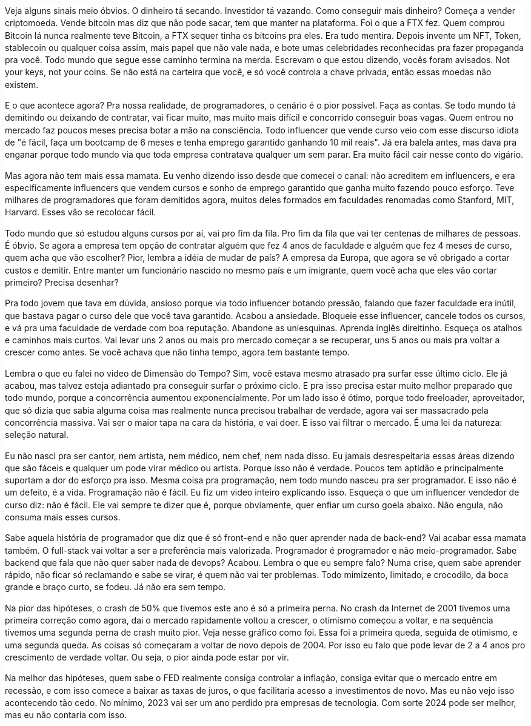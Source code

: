 <p>Veja alguns sinais meio óbvios. O dinheiro tá secando. Investidor tá vazando. Como conseguir mais dinheiro? Começa a vender criptomoeda. Vende bitcoin mas diz que não pode sacar, tem que manter na plataforma. Foi o que a FTX fez. Quem comprou Bitcoin lá nunca realmente teve Bitcoin, a FTX sequer tinha os bitcoins pra eles. Era tudo mentira. Depois invente um NFT, Token, stablecoin ou qualquer coisa assim, mais papel que não vale nada, e bote umas celebridades reconhecidas pra fazer propaganda pra você. Todo mundo que segue esse caminho termina na merda. Escrevam o que estou dizendo, vocês foram avisados. Not your keys, not your coins. Se não está na carteira que você, e só você controla a chave privada, então essas moedas não existem.</p>
<p>E o que acontece agora? Pra nossa realidade, de programadores, o cenário é o pior possível. Faça as contas. Se todo mundo tá demitindo ou deixando de contratar, vai ficar muito, mas muito mais difícil e concorrido conseguir boas vagas. Quem entrou no mercado faz poucos meses precisa botar a mão na consciência. Todo influencer que vende curso veio com esse discurso idiota de "é fácil, faça um bootcamp de 6 meses e tenha emprego garantido ganhando 10 mil reais". Já era balela antes, mas dava pra enganar porque todo mundo via que toda empresa contratava qualquer um sem parar. Era muito fácil cair nesse conto do vigário.</p>
<p>Mas agora não tem mais essa mamata. Eu venho dizendo isso desde que comecei o canal: não acreditem em influencers, e era especificamente influencers que vendem cursos e sonho de emprego garantido que ganha muito fazendo pouco esforço. Teve milhares de programadores que foram demitidos agora, muitos deles formados em faculdades renomadas como Stanford, MIT, Harvard. Esses vão se recolocar fácil.</p>
<p>Todo mundo que só estudou alguns cursos por aí, vai pro fim da fila. Pro fim da fila que vai ter centenas de milhares de pessoas. É óbvio. Se agora a empresa tem opção de contratar alguém que fez 4 anos de faculdade e alguém que fez 4 meses de curso, quem acha que vão escolher? Pior, lembra a idéia de mudar de país? A empresa da Europa, que agora se vê obrigado a cortar custos e demitir. Entre manter um funcionário nascido no mesmo país e um imigrante, quem você acha que eles vão cortar primeiro? Precisa desenhar?</p>
<p>Pra todo jovem que tava em dúvida, ansioso porque via todo influencer botando pressão, falando que fazer faculdade era inútil, que bastava pagar o curso dele que você tava garantido. Acabou a ansiedade. Bloqueie esse influencer, cancele todos os cursos, e vá pra uma faculdade de verdade com boa reputação. Abandone as uniesquinas. Aprenda inglês direitinho. Esqueça os atalhos e caminhos mais curtos. Vai levar uns 2 anos ou mais pro mercado começar a se recuperar, uns 5 anos ou mais pra voltar a crescer como antes. Se você achava que não tinha tempo, agora tem bastante tempo.</p>
<p>Lembra o que eu falei no video de Dimensão do Tempo? Sim, você estava mesmo atrasado pra surfar esse último ciclo. Ele já acabou, mas talvez esteja adiantado pra conseguir surfar o próximo ciclo. E pra isso precisa estar muito melhor preparado que todo mundo, porque a concorrência aumentou exponencialmente. Por um lado isso é ótimo, porque todo freeloader, aproveitador, que só dizia que sabia alguma coisa mas realmente nunca precisou trabalhar de verdade, agora vai ser massacrado pela concorrência massiva. Vai ser o maior tapa na cara da história, e vai doer. E isso vai filtrar o mercado. É uma lei da natureza: seleção natural.</p>
<p>Eu não nasci pra ser cantor, nem artista, nem médico, nem chef, nem nada disso. Eu jamais desrespeitaria essas áreas dizendo que são fáceis e qualquer um pode virar médico ou artista. Porque isso não é verdade. Poucos tem aptidão e principalmente suportam a dor do esforço pra isso. Mesma coisa pra programação, nem todo mundo nasceu pra ser programador. E isso não é um defeito, é a vida. Programação não é fácil. Eu fiz um video inteiro explicando isso. Esqueça o que um influencer vendedor de curso diz: não é fácil. Ele vai sempre te dizer que é, porque obviamente, quer enfiar um curso goela abaixo. Não engula, não consuma mais esses cursos.</p>
<p>Sabe aquela história de programador que diz que é só front-end e não quer aprender nada de back-end? Vai acabar essa mamata também. O full-stack vai voltar a ser a preferência mais valorizada. Programador é programador e não meio-programador. Sabe backend que fala que não quer saber nada de devops? Acabou. Lembra o que eu sempre falo? Numa crise, quem sabe aprender rápido, não ficar só reclamando e sabe se virar, é quem não vai ter problemas. Todo mimizento, limitado, e crocodilo, da boca grande e braço curto, se fodeu. Já não era sem tempo.</p>
<p>Na pior das hipóteses, o crash de 50% que tivemos este ano é só a primeira perna. No crash da Internet de 2001 tivemos uma primeira correção como agora, daí o mercado rapidamente voltou a crescer, o otimismo começou a voltar, e na sequência tivemos uma segunda perna de crash muito pior. Veja nesse gráfico como foi. Essa foi a primeira queda, seguida de otimismo, e uma segunda queda. As coisas só começaram a voltar de novo depois de 2004. Por isso eu falo que pode levar de 2 a 4 anos pro crescimento de verdade voltar. Ou seja, o pior ainda pode estar por vir.</p>
<p>Na melhor das hipóteses, quem sabe o FED realmente consiga controlar a inflação, consiga evitar que o mercado entre em recessão, e com isso comece a baixar as taxas de juros, o que facilitaria acesso a investimentos de novo. Mas eu não vejo isso acontecendo tão cedo. No mínimo, 2023 vai ser um ano perdido pra empresas de tecnologia. Com sorte 2024 pode ser melhor, mas eu não contaria com isso.</p>